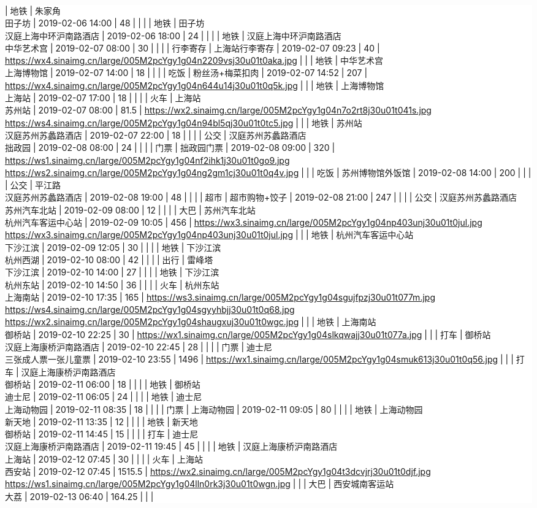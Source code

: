 | 地铁     | 朱家角<br />田子坊                                           | 2019-02-06 14:00 | 48     |                                                              |      |
| 地铁     | 田子坊<br />汉庭上海中环沪南路酒店                           | 2019-02-06 18:00 | 24     |                                                              |      |
| 地铁     | 汉庭上海中环沪南路酒店<br />中华艺术宫                       | 2019-02-07 08:00 | 30     |                                                              |      |
| 行李寄存 | 上海站行李寄存                                               | 2019-02-07 09:23 | 40     | https://wx4.sinaimg.cn/large/005M2pcYgy1g04n2209vsj30u01t0aka.jpg |      |
| 地铁     | 中华艺术宫<br />上海博物馆                                   | 2019-02-07 14:00 | 18     |                                                              |      |
| 吃饭     | 粉丝汤+梅菜扣肉                                              | 2019-02-07 14:52 | 207    | https://wx4.sinaimg.cn/large/005M2pcYgy1g04n644u14j30u01t0q5k.jpg |      |
| 地铁     | 上海博物馆<br />上海站                                       | 2019-02-07 17:00 | 18     |                                                              |      |
| 火车     | 上海站<br />苏州站                                           | 2019-02-07 08:00 | 81.5   | https://wx2.sinaimg.cn/large/005M2pcYgy1g04n7o2rt8j30u01t041s.jpg<br />https://ws4.sinaimg.cn/large/005M2pcYgy1g04n94bl5qj30u01t0tc5.jpg |      |
| 地铁     | 苏州站<br />汉庭苏州苏蠡路酒店                               | 2019-02-07 22:00 | 18     |                                                              |      |
| 公交     | 汉庭苏州苏蠡路酒店<br />拙政园                               | 2019-02-08 08:00 | 24     |                                                              |      |
| 门票     | 拙政园门票                                                   | 2019-02-08 09:00 | 320    | https://ws1.sinaimg.cn/large/005M2pcYgy1g04nf2ihk1j30u01t0go9.jpg<br />https://ws2.sinaimg.cn/large/005M2pcYgy1g04ng2gm1cj30u01t0q4v.jpg |      |
| 吃饭     | 苏州博物馆外饭馆                                             | 2019-02-08 14:00 | 200    |                                                              |      |
| 公交     | 平江路<br />汉庭苏州苏蠡路酒店                               | 2019-02-08 19:00 | 48     |                                                              |      |
| 超市     | 超市购物+饺子                                                | 2019-02-08 21:00 | 247    |                                                              |      |
| 公交     | 汉庭苏州苏蠡路酒店<br />苏州汽车北站                         | 2019-02-09 08:00 | 12     |                                                              |      |
| 大巴     | 苏州汽车北站<br />杭州汽车客运中心站                         | 2019-02-09 10:05 | 456    | https://wx3.sinaimg.cn/large/005M2pcYgy1g04np403unj30u01t0jul.jpg<br />https://wx3.sinaimg.cn/large/005M2pcYgy1g04np403unj30u01t0jul.jpg |      |
| 地铁     | 杭州汽车客运中心站<br />下沙江滨                             | 2019-02-09 12:05 | 30     |                                                              |      |
| 地铁     | 下沙江滨<br />杭州西湖                                       | 2019-02-10 08:00 | 42     |                                                              |      |
| 出行     | 雷峰塔<br />下沙江滨                                         | 2019-02-10 14:00 | 27     |                                                              |      |
| 地铁     | 下沙江滨<br />杭州东站                                       | 2019-02-10 14:50 | 36     |                                                              |      |
| 火车     | 杭州东站<br />上海南站                                       | 2019-02-10 17:35 | 165    | https://ws3.sinaimg.cn/large/005M2pcYgy1g04sgujfpzj30u01t077m.jpg<br />https://ws4.sinaimg.cn/large/005M2pcYgy1g04sgyyhbjj30u01t0q68.jpg<br />https://wx2.sinaimg.cn/large/005M2pcYgy1g04shaugxuj30u01t0wgc.jpg |      |
| 地铁     | 上海南站<br />御桥站                                         | 2019-02-10 22:25 | 30     | https://wx1.sinaimg.cn/large/005M2pcYgy1g04slkqwajj30u01t077a.jpg |      |
| 打车     | 御桥站<br />汉庭上海康桥沪南路酒店                           | 2019-02-10 22:45 | 28     |                                                              |      |
| 门票     | 迪士尼<br />三张成人票一张儿童票                             | 2019-02-10 23:55 | 1496   | https://wx1.sinaimg.cn/large/005M2pcYgy1g04smuk613j30u01t0q56.jpg |      |
| 打车     | 汉庭上海康桥沪南路酒店<br />御桥站                           | 2019-02-11 06:00 | 18     |                                                              |      |
| 地铁     | 御桥站<br />迪士尼                                           | 2019-02-11 06:05 | 24     |                                                              |      |
| 地铁     | 迪士尼<br />上海动物园                                       | 2019-02-11 08:35 | 18     |                                                              |      |
| 门票     | 上海动物园                                                   | 2019-02-11 09:05 | 80     |                                                              |      |
| 地铁     | 上海动物园<br />新天地                                       | 2019-02-11 13:35 | 12     |                                                              |      |
| 地铁     | 新天地<br />御桥站                                           | 2019-02-11 14:45 | 15     |                                                              |      |
| 打车     | 迪士尼<br />汉庭上海康桥沪南路酒店                           | 2019-02-11 19:45 | 45     |                                                              |      |
| 地铁     | 汉庭上海康桥沪南路酒店<br />上海站                           | 2019-02-12 07:45 | 30     |                                                              |      |
| 火车     | 上海站<br />西安站                                           | 2019-02-12 07:45 | 1515.5 | https://wx2.sinaimg.cn/large/005M2pcYgy1g04t3dcvjrj30u01t0djf.jpg<br />https://ws1.sinaimg.cn/large/005M2pcYgy1g04lln0rk3j30u01t0wgn.jpg |      |
| 大巴     | 西安城南客运站<br />大荔                                     | 2019-02-13 06:40 | 164.25 |                                                              |      |
